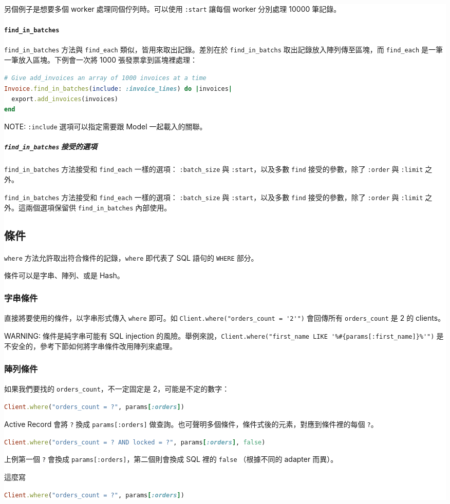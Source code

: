 另個例子是想要多個 worker 處理同個佇列時。可以使用 `:start` 讓每個 worker 分別處理 10000 筆記錄。

#### `find_in_batches`

`find_in_batches` 方法與 `find_each` 類似，皆用來取出記錄。差別在於 `find_in_batchs` 取出記錄放入陣列傳至區塊，而 `find_each` 是一筆一筆放入區塊。下例會一次將 1000 張發票拿到區塊裡處理：

```ruby
# Give add_invoices an array of 1000 invoices at a time
Invoice.find_in_batches(include: :invoice_lines) do |invoices|
  export.add_invoices(invoices)
end
```

NOTE: `:include` 選項可以指定需要跟 Model 一起載入的關聯。

##### `find_in_batches` 接受的選項

`find_in_batches` 方法接受和 `find_each` 一樣的選項： `:batch_size` 與 `:start`，以及多數 `find` 接受的參數，除了 `:order` 與 `:limit` 之外。

`find_in_batches` 方法接受和 `find_each` 一樣的選項： `:batch_size` 與 `:start`，以及多數 `find` 接受的參數，除了 `:order` 與 `:limit` 之外。這兩個選項保留供 `find_in_batches` 內部使用。

條件
----------

`where` 方法允許取出符合條件的記錄，`where` 即代表了 SQL 語句的 `WHERE` 部分。

條件可以是字串、陣列、或是 Hash。

### 字串條件

直接將要使用的條件，以字串形式傳入 `where` 即可。如 `Client.where("orders_count = '2'")` 會回傳所有 `orders_count` 是 2 的 clients。

WARNING: 條件是純字串可能有 SQL injection 的風險。舉例來說，`Client.where("first_name LIKE '%#{params[:first_name]}%'")` 是不安全的，參考下節如何將字串條件改用陣列來處理。

### 陣列條件

如果我們要找的 `orders_count`，不一定固定是 2，可能是不定的數字：

```ruby
Client.where("orders_count = ?", params[:orders])
```

Active Record 會將 `?` 換成 `params[:orders]` 做查詢。也可聲明多個條件，條件式後的元素，對應到條件裡的每個 `?`。

```ruby
Client.where("orders_count = ? AND locked = ?", params[:orders], false)
```

上例第一個 `?` 會換成 `params[:orders]`，第二個則會換成 SQL 裡的 `false` （根據不同的 adapter 而異）。

這麼寫

```ruby
Client.where("orders_count = ?", params[:orders])
```
